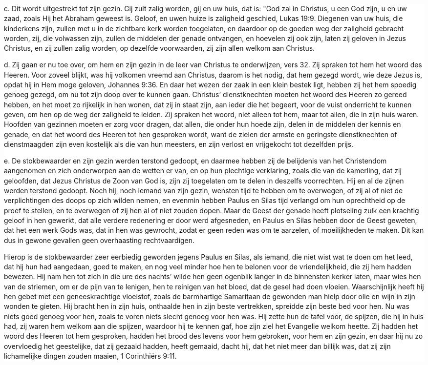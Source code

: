 c. Dit wordt uitgestrekt tot zijn gezin. Gij zult zalig worden, gij en uw huis, dat is: "God zal in Christus, u een God zijn, u en uw zaad, zoals Hij het Abraham geweest is. Geloof, en uwen huize is zaligheid geschied, Lukas 19:9. Diegenen van uw huis, die kinderkens zijn, zullen met u in de zichtbare kerk worden toegelaten, en daardoor op de goeden weg der zaligheid gebracht worden, zij, die volwassen zijn, zullen de middelen der genade ontvangen, en hoevelen zij ook zijn, laten zij geloven in Jezus Christus, en zij zullen zalig worden, op dezelfde voorwaarden, zij zijn allen welkom aan Christus.

d. Zij gaan er nu toe over, om hem en zijn gezin in de leer van Christus te onderwijzen, vers 32. Zij spraken tot hem het woord des Heeren. Voor zoveel blijkt, was hij volkomen vreemd aan Christus, daarom is het nodig, dat hem gezegd wordt, wie deze Jezus is, opdat hij in Hem moge geloven, Johannes 9:36. En daar het wezen der zaak in een klein bestek ligt, hebben zij het hem spoedig genoeg gezegd, om nu tot zijn doop over te kunnen gaan. Christus’ dienstknechten moeten het woord des Heeren zo gereed hebben, en het moet zo rijkelijk in hen wonen, dat zij in staat zijn, aan ieder die het begeert, voor de vuist onderricht te kunnen geven, om hen op de weg der zaligheid te leiden. Zij spraken het woord, niet alleen tot hem, maar tot allen, die in zijn huis waren. Hoofden van gezinnen moeten er zorg voor dragen, dat allen, die onder hun hoede zijn, delen in de middelen der kennis en genade, en dat het woord des Heeren tot hen gesproken wordt, want de zielen der armste en geringste dienstknechten of dienstmaagden zijn even kostelijk als die van hun meesters, en zijn verlost en vrijgekocht tot dezelfden prijs.

e. De stokbewaarder en zijn gezin werden terstond gedoopt, en daarmee hebben zij de belijdenis van het Christendom aangenomen en zich onderworpen aan de wetten er van, en op hun plechtige verklaring, zoals die van de kamerling, dat zij geloofden, dat Jezus Christus de Zoon van God is, zijn zij toegelaten om te delen in deszelfs voorrechten. Hij en al de zijnen werden terstond gedoopt. Noch hij, noch iemand van zijn gezin, wensten tijd te hebben om te overwegen, of zij al of niet de verplichtingen des doops op zich wilden nemen, en evenmin hebben Paulus en Silas tijd verlangd om hun oprechtheid op de proef te stellen, en te overwegen of zij hen al of niet zouden dopen. Maar de Geest der genade heeft plotseling zulk een krachtig geloof in hen gewerkt, dat alle verdere redenering er door werd afgesneden, en Paulus en Silas hebben door de Geest geweten, dat het een werk Gods was, dat in hen was gewrocht, zodat er geen reden was om te aarzelen, of moeilijkheden te maken. Dit kan dus in gewone gevallen geen overhaasting rechtvaardigen. 

Hierop is de stokbewaarder zeer eerbiedig geworden jegens Paulus en Silas, als iemand, die niet wist wat te doen om het leed, dat hij hun had aangedaan, goed te maken, en nog veel minder hoe hen te belonen voor de vriendelijkheid, die zij hem hadden bewezen. Hij nam hen tot zich in die ure des nachts’ wilde hen geen ogenblik langer in de binnensten kerker laten, maar wies hen van de striemen, om er de pijn van te lenigen, hen te reinigen van het bloed, dat de gesel had doen vloeien. Waarschijnlijk heeft hij hen gebet met een geneeskrachtige vloeistof, zoals de barmhartige Samaritaan de gewonden man hielp door olie en wijn in zijn wonden te gieten. Hij bracht hen in zijn huis, onthaalde hen in zijn beste vertrekken, spreidde zijn beste bed voor hen. Nu was niets goed genoeg voor hen, zoals te voren niets slecht genoeg voor hen was. Hij zette hun de tafel voor, de spijzen, die hij in huis had, zij waren hem welkom aan die spijzen, waardoor hij te kennen gaf, hoe zijn ziel het Evangelie welkom heette. Zij hadden het woord des Heeren tot hem gesproken, hadden het brood des levens voor hem gebroken, voor hem en zijn gezin, en daar hij nu zo overvloedig het geestelijke, dat zij gezaaid hadden, heeft gemaaid, dacht hij, dat het niet meer dan billijk was, dat zij zijn lichamelijke dingen zouden maaien, 1 Corinthiërs 9:11. 
